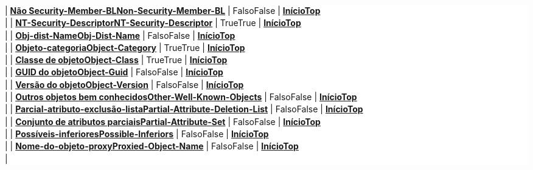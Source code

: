 | [<span data-ttu-id="b0fe1-257">**Não Security-Member-BL**</span><span class="sxs-lookup"><span data-stu-id="b0fe1-257">**Non-Security-Member-BL**</span></span>](a-nonsecuritymemberbl.md)                   | <span data-ttu-id="b0fe1-258">Falso</span><span class="sxs-lookup"><span data-stu-id="b0fe1-258">False</span></span>     | [<span data-ttu-id="b0fe1-259">**Início**</span><span class="sxs-lookup"><span data-stu-id="b0fe1-259">**Top**</span></span>](c-top.md)<br/> |
| [<span data-ttu-id="b0fe1-260">**NT-Security-Descriptor**</span><span class="sxs-lookup"><span data-stu-id="b0fe1-260">**NT-Security-Descriptor**</span></span>](a-ntsecuritydescriptor.md)                  | <span data-ttu-id="b0fe1-261">True</span><span class="sxs-lookup"><span data-stu-id="b0fe1-261">True</span></span>      | [<span data-ttu-id="b0fe1-262">**Início**</span><span class="sxs-lookup"><span data-stu-id="b0fe1-262">**Top**</span></span>](c-top.md)<br/> |
| [<span data-ttu-id="b0fe1-263">**Obj-dist-Name**</span><span class="sxs-lookup"><span data-stu-id="b0fe1-263">**Obj-Dist-Name**</span></span>](a-distinguishedname.md)                              | <span data-ttu-id="b0fe1-264">Falso</span><span class="sxs-lookup"><span data-stu-id="b0fe1-264">False</span></span>     | [<span data-ttu-id="b0fe1-265">**Início**</span><span class="sxs-lookup"><span data-stu-id="b0fe1-265">**Top**</span></span>](c-top.md)<br/> |
| [<span data-ttu-id="b0fe1-266">**Objeto-categoria**</span><span class="sxs-lookup"><span data-stu-id="b0fe1-266">**Object-Category**</span></span>](a-objectcategory.md)                               | <span data-ttu-id="b0fe1-267">True</span><span class="sxs-lookup"><span data-stu-id="b0fe1-267">True</span></span>      | [<span data-ttu-id="b0fe1-268">**Início**</span><span class="sxs-lookup"><span data-stu-id="b0fe1-268">**Top**</span></span>](c-top.md)<br/> |
| [<span data-ttu-id="b0fe1-269">**Classe de objeto**</span><span class="sxs-lookup"><span data-stu-id="b0fe1-269">**Object-Class**</span></span>](a-objectclass.md)                                     | <span data-ttu-id="b0fe1-270">True</span><span class="sxs-lookup"><span data-stu-id="b0fe1-270">True</span></span>      | [<span data-ttu-id="b0fe1-271">**Início**</span><span class="sxs-lookup"><span data-stu-id="b0fe1-271">**Top**</span></span>](c-top.md)<br/> |
| [<span data-ttu-id="b0fe1-272">**GUID do objeto**</span><span class="sxs-lookup"><span data-stu-id="b0fe1-272">**Object-Guid**</span></span>](a-objectguid.md)                                       | <span data-ttu-id="b0fe1-273">Falso</span><span class="sxs-lookup"><span data-stu-id="b0fe1-273">False</span></span>     | [<span data-ttu-id="b0fe1-274">**Início**</span><span class="sxs-lookup"><span data-stu-id="b0fe1-274">**Top**</span></span>](c-top.md)<br/> |
| [<span data-ttu-id="b0fe1-275">**Versão do objeto**</span><span class="sxs-lookup"><span data-stu-id="b0fe1-275">**Object-Version**</span></span>](a-objectversion.md)                                 | <span data-ttu-id="b0fe1-276">Falso</span><span class="sxs-lookup"><span data-stu-id="b0fe1-276">False</span></span>     | [<span data-ttu-id="b0fe1-277">**Início**</span><span class="sxs-lookup"><span data-stu-id="b0fe1-277">**Top**</span></span>](c-top.md)<br/> |
| [<span data-ttu-id="b0fe1-278">**Outros objetos bem conhecidos**</span><span class="sxs-lookup"><span data-stu-id="b0fe1-278">**Other-Well-Known-Objects**</span></span>](a-otherwellknownobjects.md)               | <span data-ttu-id="b0fe1-279">Falso</span><span class="sxs-lookup"><span data-stu-id="b0fe1-279">False</span></span>     | [<span data-ttu-id="b0fe1-280">**Início**</span><span class="sxs-lookup"><span data-stu-id="b0fe1-280">**Top**</span></span>](c-top.md)<br/> |
| [<span data-ttu-id="b0fe1-281">**Parcial-atributo-exclusão-lista**</span><span class="sxs-lookup"><span data-stu-id="b0fe1-281">**Partial-Attribute-Deletion-List**</span></span>](a-partialattributedeletionlist.md) | <span data-ttu-id="b0fe1-282">Falso</span><span class="sxs-lookup"><span data-stu-id="b0fe1-282">False</span></span>     | [<span data-ttu-id="b0fe1-283">**Início**</span><span class="sxs-lookup"><span data-stu-id="b0fe1-283">**Top**</span></span>](c-top.md)<br/> |
| [<span data-ttu-id="b0fe1-284">**Conjunto de atributos parciais**</span><span class="sxs-lookup"><span data-stu-id="b0fe1-284">**Partial-Attribute-Set**</span></span>](a-partialattributeset.md)                    | <span data-ttu-id="b0fe1-285">Falso</span><span class="sxs-lookup"><span data-stu-id="b0fe1-285">False</span></span>     | [<span data-ttu-id="b0fe1-286">**Início**</span><span class="sxs-lookup"><span data-stu-id="b0fe1-286">**Top**</span></span>](c-top.md)<br/> |
| [<span data-ttu-id="b0fe1-287">**Possíveis-inferiores**</span><span class="sxs-lookup"><span data-stu-id="b0fe1-287">**Possible-Inferiors**</span></span>](a-possibleinferiors.md)                         | <span data-ttu-id="b0fe1-288">Falso</span><span class="sxs-lookup"><span data-stu-id="b0fe1-288">False</span></span>     | [<span data-ttu-id="b0fe1-289">**Início**</span><span class="sxs-lookup"><span data-stu-id="b0fe1-289">**Top**</span></span>](c-top.md)<br/> |
| [<span data-ttu-id="b0fe1-290">**Nome-do-objeto-proxy**</span><span class="sxs-lookup"><span data-stu-id="b0fe1-290">**Proxied-Object-Name**</span></span>](a-proxiedobjectname.md)                        | <span data-ttu-id="b0fe1-291">Falso</span><span class="sxs-lookup"><span data-stu-id="b0fe1-291">False</span></span>     | [<span data-ttu-id="b0fe1-292">**Início**</span><span class="sxs-lookup"><span data-stu-id="b0fe1-292">**Top**</span></span>](c-top.md)<br/> |